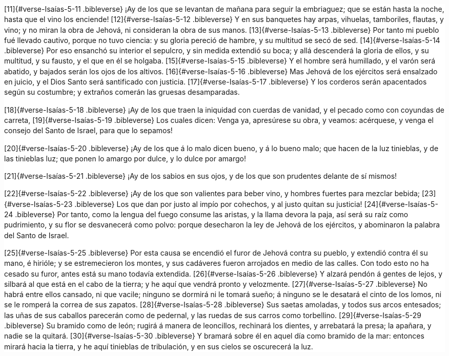  
[11]{#verse-Isaías-5-11 .bibleverse} ¡Ay de los que se levantan de mañana para seguir la embriaguez; que se están hasta la noche, hasta que el vino los enciende! 
[12]{#verse-Isaías-5-12 .bibleverse} Y en sus banquetes hay arpas, vihuelas, tamboriles, flautas, y vino; y no miran la obra de Jehová, ni consideran la obra de sus manos. 
[13]{#verse-Isaías-5-13 .bibleverse} Por tanto mi pueblo fué llevado cautivo, porque no tuvo ciencia: y su gloria pereció de hambre, y su multitud se secó de sed. 
[14]{#verse-Isaías-5-14 .bibleverse} Por eso ensanchó su interior el sepulcro, y sin medida extendió su boca; y allá descenderá la gloria de ellos, y su multitud, y su fausto, y el que en él se holgaba. 
[15]{#verse-Isaías-5-15 .bibleverse} Y el hombre será humillado, y el varón será abatido, y bajados serán los ojos de los altivos. 
[16]{#verse-Isaías-5-16 .bibleverse} Mas Jehová de los ejércitos será ensalzado en juicio, y el Dios Santo será santificado con justicia. 
[17]{#verse-Isaías-5-17 .bibleverse} Y los corderos serán apacentados según su costumbre; y extraños comerán las gruesas desamparadas.

 
[18]{#verse-Isaías-5-18 .bibleverse} ¡Ay de los que traen la iniquidad con cuerdas de vanidad, y el pecado como con coyundas de carreta, 
[19]{#verse-Isaías-5-19 .bibleverse} Los cuales dicen: Venga ya, apresúrese su obra, y veamos: acérquese, y venga el consejo del Santo de Israel, para que lo sepamos!

 
[20]{#verse-Isaías-5-20 .bibleverse} ¡Ay de los que á lo malo dicen bueno, y á lo bueno malo; que hacen de la luz tinieblas, y de las tinieblas luz; que ponen lo amargo por dulce, y lo dulce por amargo!

 
[21]{#verse-Isaías-5-21 .bibleverse} ¡Ay de los sabios en sus ojos, y de los que son prudentes delante de sí mismos!

 
[22]{#verse-Isaías-5-22 .bibleverse} ¡Ay de los que son valientes para beber vino, y hombres fuertes para mezclar bebida; 
[23]{#verse-Isaías-5-23 .bibleverse} Los que dan por justo al impío por cohechos, y al justo quitan su justicia! 
[24]{#verse-Isaías-5-24 .bibleverse} Por tanto, como la lengua del fuego consume las aristas, y la llama devora la paja, así será su raíz como pudrimiento, y su flor se desvanecerá como polvo: porque desecharon la ley de Jehová de los ejércitos, y abominaron la palabra del Santo de Israel.

 
[25]{#verse-Isaías-5-25 .bibleverse} Por esta causa se encendió el furor de Jehová contra su pueblo, y extendió contra él su mano, é hirióle; y se estremecieron los montes, y sus cadáveres fueron arrojados en medio de las calles. Con todo esto no ha cesado su furor, antes está su mano todavía extendida. 
[26]{#verse-Isaías-5-26 .bibleverse} Y alzará pendón á gentes de lejos, y silbará al que está en el cabo de la tierra; y he aquí que vendrá pronto y velozmente. 
[27]{#verse-Isaías-5-27 .bibleverse} No habrá entre ellos cansado, ni que vacile; ninguno se dormirá ni le tomará sueño; á ninguno se le desatará el cinto de los lomos, ni se le romperá la correa de sus zapatos. 
[28]{#verse-Isaías-5-28 .bibleverse} Sus saetas amoladas, y todos sus arcos entesados; las uñas de sus caballos parecerán como de pedernal, y las ruedas de sus carros como torbellino. 
[29]{#verse-Isaías-5-29 .bibleverse} Su bramido como de león; rugirá á manera de leoncillos, rechinará los dientes, y arrebatará la presa; la apañara, y nadie se la quitará. 
[30]{#verse-Isaías-5-30 .bibleverse} Y bramará sobre él en aquel día como bramido de la mar: entonces mirará hacia la tierra, y he aquí tinieblas de tribulación, y en sus cielos se oscurecerá la luz. 

